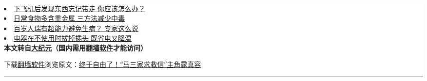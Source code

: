 <li><a href="https://github.com/1992513/djy/blob/master/gb/25/8/11/n14571253.md#1">下飞机后发现东西忘记带走 你应该怎么办？</a></li>
<li><a href="https://github.com/1992513/djy/blob/master/gb/25/8/8/n14569662.md#1">日常食物多含重金属 三方法减少中毒</a></li>
<li><a href="https://github.com/1992513/djy/blob/master/gb/25/8/11/n14571208.md#1">百岁人瑞有超能力避免生病？ 专家这么说</a></li>
<li><a href="https://github.com/1992513/djy/blob/master/gb/25/8/12/n14572017.md#1">电器在不使用时拔掉插头 既省电又降温</a></li>
<strong>本文转自<a href="https://www.epochtimes.com">大纪元</a>（国内需用<a href="https://github.com/1992513/www/blob/master/README.md#8">翻墙软件</a>才能访问）</strong><p>下载<a href="https://github.com/1992513/www/blob/master/README.md#8">翻墙软件</a>浏览原文：<a href="https://www.epochtimes.com/gb/17/2/23/n8842903.htm">终于自由了！“马三家求救信”主角露真容</a></p><hr>